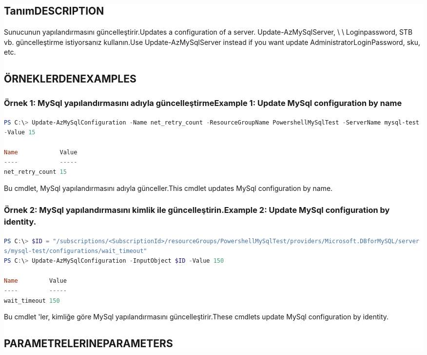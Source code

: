 ## <span data-ttu-id="36588-108">Tanım</span><span class="sxs-lookup"><span data-stu-id="36588-108">DESCRIPTION</span></span>
<span data-ttu-id="36588-109">Sunucunun yapılandırmasını güncelleştirir.</span><span class="sxs-lookup"><span data-stu-id="36588-109">Updates a configuration of a server.</span></span>
<span data-ttu-id="36588-110">Update-AzMySqlServer, \ \ Loginpassword, STB vb. güncelleştirme istiyorsanız kullanın.</span><span class="sxs-lookup"><span data-stu-id="36588-110">Use Update-AzMySqlServer instead if you want update AdministratorLoginPassword, sku, etc.</span></span>

## <span data-ttu-id="36588-111">ÖRNEKLERDEN</span><span class="sxs-lookup"><span data-stu-id="36588-111">EXAMPLES</span></span>

### <span data-ttu-id="36588-112">Örnek 1: MySql yapılandırmasını adıyla güncelleştirme</span><span class="sxs-lookup"><span data-stu-id="36588-112">Example 1: Update MySql configuration by name</span></span>
```powershell
PS C:\> Update-AzMySqlConfiguration -Name net_retry_count -ResourceGroupName PowershellMySqlTest -ServerName mysql-test -Value 15

Name            Value
----            -----
net_retry_count 15
```

<span data-ttu-id="36588-113">Bu cmdlet, MySql yapılandırmasını adıyla günceller.</span><span class="sxs-lookup"><span data-stu-id="36588-113">This cmdlet updates MySql configuration by name.</span></span>

### <span data-ttu-id="36588-114">Örnek 2: MySql yapılandırmasını kimlik ile güncelleştirin.</span><span class="sxs-lookup"><span data-stu-id="36588-114">Example 2: Update MySql configuration by identity.</span></span>
```powershell
PS C:\> $ID = "/subscriptions/<SubscriptionId>/resourceGroups/PowershellMySqlTest/providers/Microsoft.DBforMySQL/servers/mysql-test/configurations/wait_timeout"
PS C:\> Update-AzMySqlConfiguration -InputObject $ID -Value 150

Name         Value
----         -----
wait_timeout 150
```

<span data-ttu-id="36588-115">Bu cmdlet 'ler, kimliğe göre MySql yapılandırmasını güncelleştirir.</span><span class="sxs-lookup"><span data-stu-id="36588-115">These cmdlets update MySql configuration by identity.</span></span>

## <span data-ttu-id="36588-116">PARAMETRELERINE</span><span class="sxs-lookup"><span data-stu-id="36588-116">PARAMETERS</span></span>
